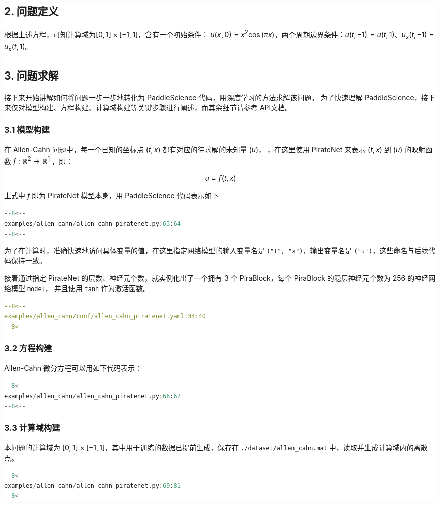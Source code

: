 ## 2. 问题定义

根据上述方程，可知计算域为$[0, 1]\times [-1, 1]$，含有一个初始条件： $u(x,0) = x^2 \cos(\pi x)$，两个周期边界条件：$u(t, -1) = u(t, 1)$、$u_x(t, -1) = u_x(t, 1)$。

## 3. 问题求解

接下来开始讲解如何将问题一步一步地转化为 PaddleScience 代码，用深度学习的方法求解该问题。
为了快速理解 PaddleScience，接下来仅对模型构建、方程构建、计算域构建等关键步骤进行阐述，而其余细节请参考 [API文档](../api/arch.md)。

### 3.1 模型构建

在 Allen-Cahn 问题中，每一个已知的坐标点 $(t, x)$ 都有对应的待求解的未知量 $(u)$，
，在这里使用 PirateNet 来表示 $(t, x)$ 到 $(u)$ 的映射函数 $f: \mathbb{R}^2 \to \mathbb{R}^1$ ，即：

$$
u = f(t, x)
$$

上式中 $f$ 即为 PirateNet 模型本身，用 PaddleScience 代码表示如下

``` py linenums="63"
--8<--
examples/allen_cahn/allen_cahn_piratenet.py:63:64
--8<--
```

为了在计算时，准确快速地访问具体变量的值，在这里指定网络模型的输入变量名是 `("t", "x")`，输出变量名是 `("u")`，这些命名与后续代码保持一致。

接着通过指定 PirateNet 的层数、神经元个数，就实例化出了一个拥有 3 个 PiraBlock，每个 PiraBlock 的隐层神经元个数为 256 的神经网络模型 `model`， 并且使用 `tanh` 作为激活函数。

``` yaml linenums="34"
--8<--
examples/allen_cahn/conf/allen_cahn_piratenet.yaml:34:40
--8<--
```

### 3.2 方程构建

Allen-Cahn 微分方程可以用如下代码表示：

``` py linenums="66"
--8<--
examples/allen_cahn/allen_cahn_piratenet.py:66:67
--8<--
```

### 3.3 计算域构建

本问题的计算域为 $[0, 1]\times [-1, 1]$，其中用于训练的数据已提前生成，保存在 `./dataset/allen_cahn.mat` 中，读取并生成计算域内的离散点。

``` py linenums="69"
--8<--
examples/allen_cahn/allen_cahn_piratenet.py:69:81
--8<--
```
